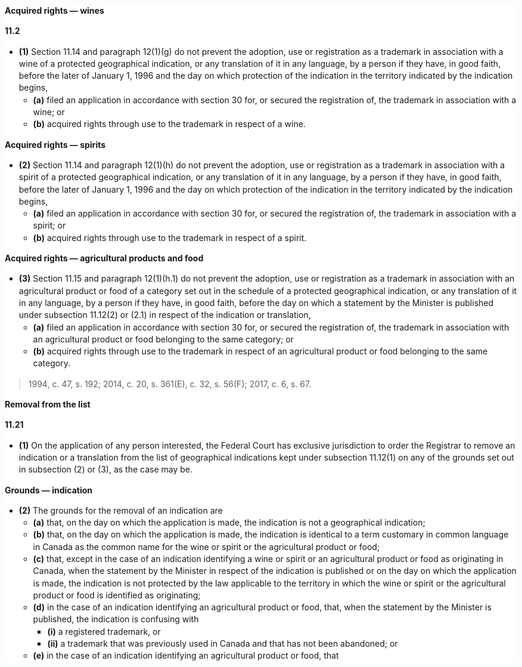 



**Acquired rights — wines**

**11.2** 

- **(1)** Section 11.14 and paragraph 12(1)(g) do not prevent the adoption, use or registration as a trademark in association with a wine of a protected geographical indication, or any translation of it in any language, by a person if they have, in good faith, before the later of January 1, 1996 and the day on which protection of the indication in the territory indicated by the indication begins,
	- **(a)** filed an application in accordance with section 30 for, or secured the registration of, the trademark in association with a wine; or
	- **(b)** acquired rights through use to the trademark in respect of a wine.

**Acquired rights — spirits**

- **(2)** Section 11.14 and paragraph 12(1)(h) do not prevent the adoption, use or registration as a trademark in association with a spirit of a protected geographical indication, or any translation of it in any language, by a person if they have, in good faith, before the later of January 1, 1996 and the day on which protection of the indication in the territory indicated by the indication begins,
	- **(a)** filed an application in accordance with section 30 for, or secured the registration of, the trademark in association with a spirit; or
	- **(b)** acquired rights through use to the trademark in respect of a spirit.

**Acquired rights — agricultural products and food**

- **(3)** Section 11.15 and paragraph 12(1)(h.1) do not prevent the adoption, use or registration as a trademark in association with an agricultural product or food of a category set out in the schedule of a protected geographical indication, or any translation of it in any language, by a person if they have, in good faith, before the day on which a statement by the Minister is published under subsection 11.12(2) or (2.1) in respect of the indication or translation,
	- **(a)** filed an application in accordance with section 30 for, or secured the registration of, the trademark in association with an agricultural product or food belonging to the same category; or
	- **(b)** acquired rights through use to the trademark in respect of an agricultural product or food belonging to the same category.
> 1994, c. 47, s. 192; 2014, c. 20, s. 361(E), c. 32, s. 56(F); 2017, c. 6, s. 67.





**Removal from the list**

**11.21** 

- **(1)** On the application of any person interested, the Federal Court has exclusive jurisdiction to order the Registrar to remove an indication or a translation from the list of geographical indications kept under subsection 11.12(1) on any of the grounds set out in subsection (2) or (3), as the case may be.

**Grounds — indication**

- **(2)** The grounds for the removal of an indication are
	- **(a)** that, on the day on which the application is made, the indication is not a geographical indication;
	- **(b)** that, on the day on which the application is made, the indication is identical to a term customary in common language in Canada as the common name for the wine or spirit or the agricultural product or food;
	- **(c)** that, except in the case of an indication identifying a wine or spirit or an agricultural product or food as originating in Canada, when the statement by the Minister in respect of the indication is published or on the day on which the application is made, the indication is not protected by the law applicable to the territory in which the wine or spirit or the agricultural product or food is identified as originating;
	- **(d)** in the case of an indication identifying an agricultural product or food, that, when the statement by the Minister is published, the indication is confusing with
		- **(i)** a registered trademark, or
		- **(ii)** a trademark that was previously used in Canada and that has not been abandoned; or
	- **(e)** in the case of an indication identifying an agricultural product or food, that